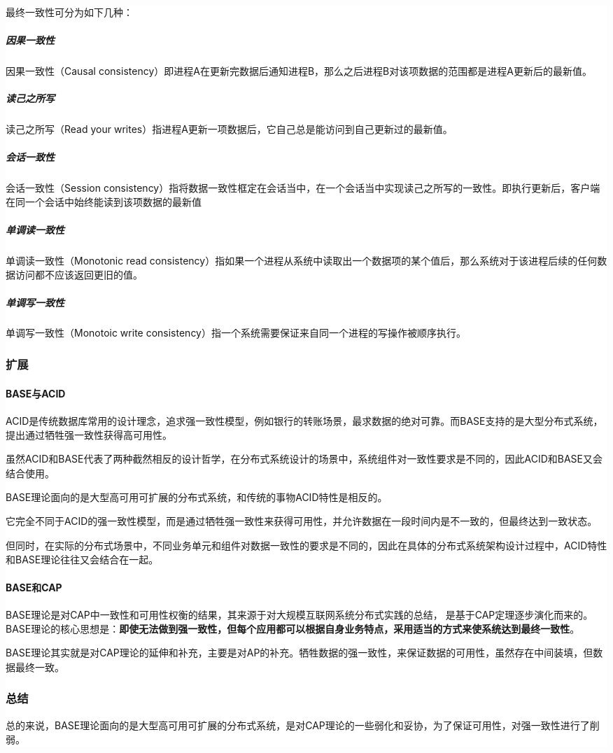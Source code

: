 

最终一致性可分为如下几种：

##### 因果一致性

因果一致性（Causal consistency）即进程A在更新完数据后通知进程B，那么之后进程B对该项数据的范围都是进程A更新后的最新值。



##### 读己之所写

读己之所写（Read your writes）指进程A更新一项数据后，它自己总是能访问到自己更新过的最新值。



##### 会话一致性

会话一致性（Session consistency）指将数据一致性框定在会话当中，在一个会话当中实现读己之所写的一致性。即执行更新后，客户端在同一个会话中始终能读到该项数据的最新值



##### 单调读一致性

单调读一致性（Monotonic read consistency）指如果一个进程从系统中读取出一个数据项的某个值后，那么系统对于该进程后续的任何数据访问都不应该返回更旧的值。



##### 单调写一致性

单调写一致性（Monotoic write consistency）指一个系统需要保证来自同一个进程的写操作被顺序执行。



### 扩展

#### BASE与ACID

ACID是传统数据库常用的设计理念，追求强一致性模型，例如银行的转账场景，最求数据的绝对可靠。而BASE支持的是大型分布式系统，提出通过牺牲强一致性获得高可用性。

虽然ACID和BASE代表了两种截然相反的设计哲学，在分布式系统设计的场景中，系统组件对一致性要求是不同的，因此ACID和BASE又会结合使用。



BASE理论面向的是大型高可用可扩展的分布式系统，和传统的事物ACID特性是相反的。

它完全不同于ACID的强一致性模型，而是通过牺牲强一致性来获得可用性，并允许数据在一段时间内是不一致的，但最终达到一致状态。

但同时，在实际的分布式场景中，不同业务单元和组件对数据一致性的要求是不同的，因此在具体的分布式系统架构设计过程中，ACID特性和BASE理论往往又会结合在一起。



#### BASE和CAP

BASE理论是对CAP中一致性和可用性权衡的结果，其来源于对大规模互联网系统分布式实践的总结， 是基于CAP定理逐步演化而来的。BASE理论的核心思想是：**即使无法做到强一致性，但每个应用都可以根据自身业务特点，采用适当的方式来使系统达到最终一致性**。

BASE理论其实就是对CAP理论的延伸和补充，主要是对AP的补充。牺牲数据的强一致性，来保证数据的可用性，虽然存在中间装填，但数据最终一致。




### 总结

总的来说，BASE理论面向的是大型高可用可扩展的分布式系统，是对CAP理论的一些弱化和妥协，为了保证可用性，对强一致性进行了削弱。
